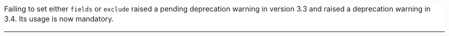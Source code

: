 Failing to set either `fields` or `exclude` raised a pending deprecation warning in version 3.3 and raised a deprecation
warning in 3.4. Its usage is now mandatory.

---

[sponsors]: https://fund.django-rest-framework.org/topics/funding/#our-sponsors

[funding]: funding.md

[uploads]: https://core-api.github.io/python-client/api-guide/utils/#file

[downloads]: https://core-api.github.io/python-client/api-guide/codecs/#downloadcodec

[schema-generation-api]: ../api-guide/schemas/#schemagenerator

[schema-docs]: ../api-guide/schemas/#schemas-as-documentation

[schema-view]: ../api-guide/schemas/#the-get_schema_view-shortcut

[django-rest-raml]: https://github.com/encode/django-rest-raml

[raml-image]: ../img/raml.png

[raml-codec]: https://github.com/core-api/python-raml-codec
